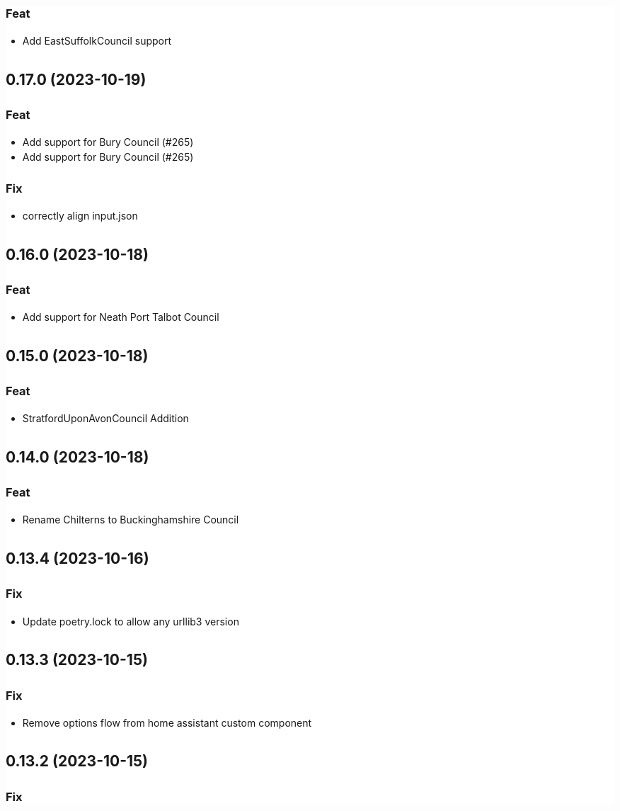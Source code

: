 ### Feat

- Add EastSuffolkCouncil support

## 0.17.0 (2023-10-19)

### Feat

- Add support for Bury Council (#265)
- Add support for Bury Council (#265)

### Fix

- correctly align input.json

## 0.16.0 (2023-10-18)

### Feat

- Add support for Neath Port Talbot Council

## 0.15.0 (2023-10-18)

### Feat

- StratfordUponAvonCouncil Addition

## 0.14.0 (2023-10-18)

### Feat

- Rename Chilterns to Buckinghamshire Council

## 0.13.4 (2023-10-16)

### Fix

- Update poetry.lock to allow any urllib3 version

## 0.13.3 (2023-10-15)

### Fix

- Remove options flow from home assistant custom component

## 0.13.2 (2023-10-15)

### Fix
